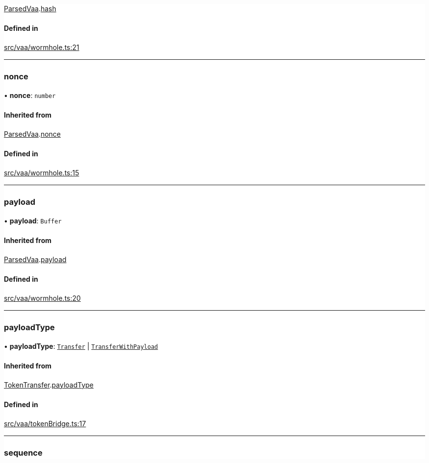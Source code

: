 [ParsedVaa](ParsedVaa.md).[hash](ParsedVaa.md#hash)

#### Defined in

[src/vaa/wormhole.ts:21](https://github.com/wormhole-foundation/wormhole/blob/7bc96a1e/sdk/js/src/vaa/wormhole.ts#L21)

___

### nonce

• **nonce**: `number`

#### Inherited from

[ParsedVaa](ParsedVaa.md).[nonce](ParsedVaa.md#nonce)

#### Defined in

[src/vaa/wormhole.ts:15](https://github.com/wormhole-foundation/wormhole/blob/7bc96a1e/sdk/js/src/vaa/wormhole.ts#L15)

___

### payload

• **payload**: `Buffer`

#### Inherited from

[ParsedVaa](ParsedVaa.md).[payload](ParsedVaa.md#payload)

#### Defined in

[src/vaa/wormhole.ts:20](https://github.com/wormhole-foundation/wormhole/blob/7bc96a1e/sdk/js/src/vaa/wormhole.ts#L20)

___

### payloadType

• **payloadType**: [`Transfer`](../enums/TokenBridgePayload.md#transfer) \| [`TransferWithPayload`](../enums/TokenBridgePayload.md#transferwithpayload)

#### Inherited from

[TokenTransfer](TokenTransfer.md).[payloadType](TokenTransfer.md#payloadtype)

#### Defined in

[src/vaa/tokenBridge.ts:17](https://github.com/wormhole-foundation/wormhole/blob/7bc96a1e/sdk/js/src/vaa/tokenBridge.ts#L17)

___

### sequence
